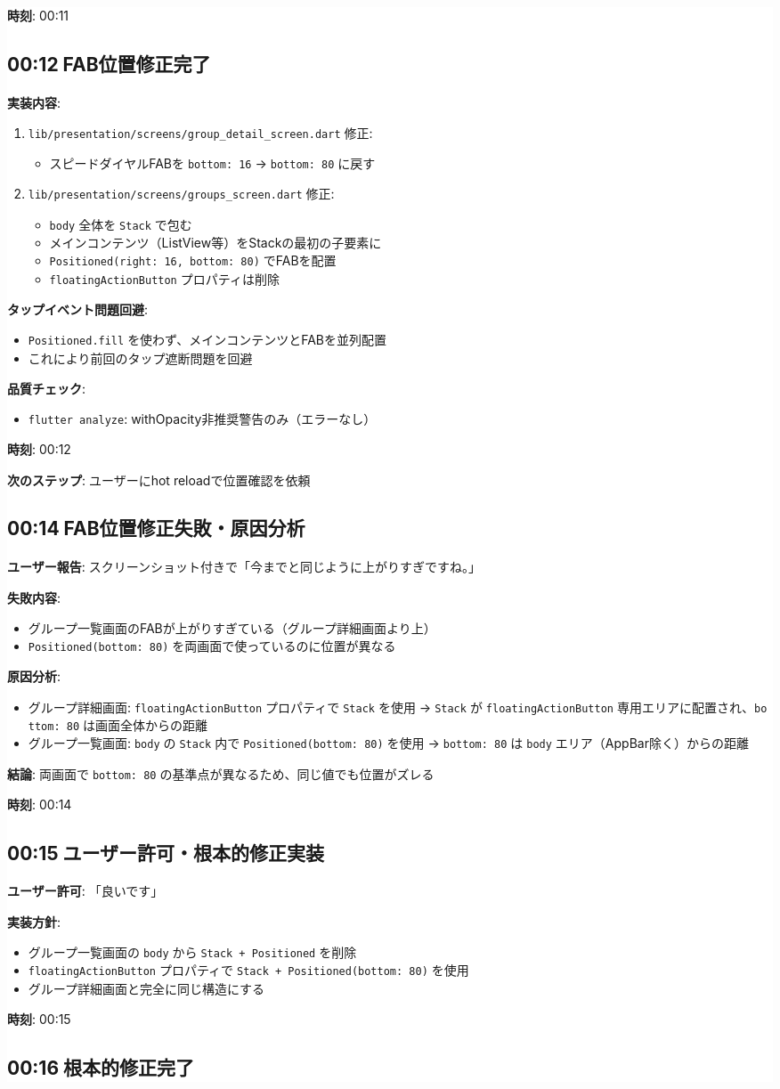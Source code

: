 **時刻**: 00:11

## 00:12 FAB位置修正完了

**実装内容**:
1. `lib/presentation/screens/group_detail_screen.dart` 修正:
   - スピードダイヤルFABを `bottom: 16` → `bottom: 80` に戻す

2. `lib/presentation/screens/groups_screen.dart` 修正:
   - `body` 全体を `Stack` で包む
   - メインコンテンツ（ListView等）をStackの最初の子要素に
   - `Positioned(right: 16, bottom: 80)` でFABを配置
   - `floatingActionButton` プロパティは削除

**タップイベント問題回避**:
- `Positioned.fill` を使わず、メインコンテンツとFABを並列配置
- これにより前回のタップ遮断問題を回避

**品質チェック**:
- `flutter analyze`: withOpacity非推奨警告のみ（エラーなし）

**時刻**: 00:12

**次のステップ**: ユーザーにhot reloadで位置確認を依頼

## 00:14 FAB位置修正失敗・原因分析

**ユーザー報告**: スクリーンショット付きで「今までと同じように上がりすぎですね。」

**失敗内容**:
- グループ一覧画面のFABが上がりすぎている（グループ詳細画面より上）
- `Positioned(bottom: 80)` を両画面で使っているのに位置が異なる

**原因分析**:
- グループ詳細画面: `floatingActionButton` プロパティで `Stack` を使用
  → `Stack` が `floatingActionButton` 専用エリアに配置され、`bottom: 80` は画面全体からの距離
- グループ一覧画面: `body` の `Stack` 内で `Positioned(bottom: 80)` を使用
  → `bottom: 80` は `body` エリア（AppBar除く）からの距離

**結論**:
両画面で `bottom: 80` の基準点が異なるため、同じ値でも位置がズレる

**時刻**: 00:14

## 00:15 ユーザー許可・根本的修正実装

**ユーザー許可**: 「良いです」

**実装方針**:
- グループ一覧画面の `body` から `Stack + Positioned` を削除
- `floatingActionButton` プロパティで `Stack + Positioned(bottom: 80)` を使用
- グループ詳細画面と完全に同じ構造にする

**時刻**: 00:15

## 00:16 根本的修正完了
